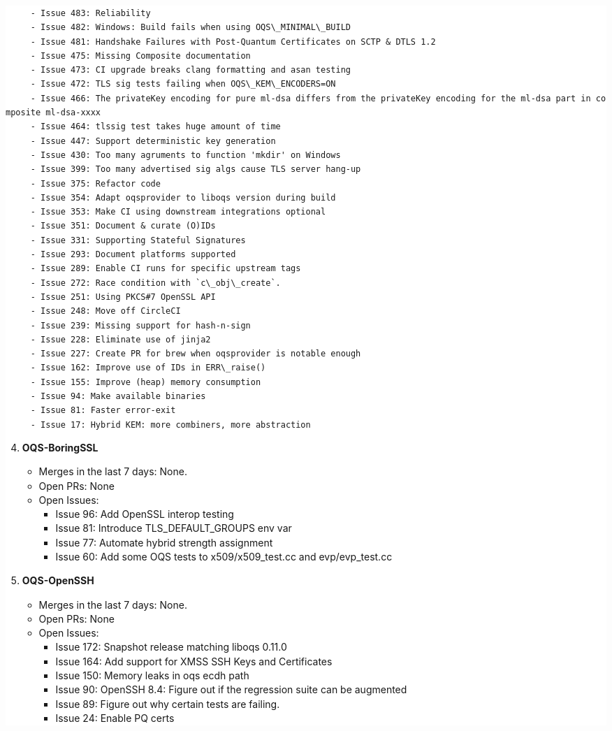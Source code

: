 		 - Issue 483: Reliability
		 - Issue 482: Windows: Build fails when using OQS\_MINIMAL\_BUILD
		 - Issue 481: Handshake Failures with Post-Quantum Certificates on SCTP & DTLS 1.2
		 - Issue 475: Missing Composite documentation
		 - Issue 473: CI upgrade breaks clang formatting and asan testing
		 - Issue 472: TLS sig tests failing when OQS\_KEM\_ENCODERS=ON
		 - Issue 466: The privateKey encoding for pure ml-dsa differs from the privateKey encoding for the ml-dsa part in composite ml-dsa-xxxx
		 - Issue 464: tlssig test takes huge amount of time
		 - Issue 447: Support deterministic key generation
		 - Issue 430: Too many agruments to function 'mkdir' on Windows
		 - Issue 399: Too many advertised sig algs cause TLS server hang-up
		 - Issue 375: Refactor code
		 - Issue 354: Adapt oqsprovider to liboqs version during build
		 - Issue 353: Make CI using downstream integrations optional
		 - Issue 351: Document & curate (O)IDs
		 - Issue 331: Supporting Stateful Signatures
		 - Issue 293: Document platforms supported
		 - Issue 289: Enable CI runs for specific upstream tags
		 - Issue 272: Race condition with `c\_obj\_create`.
		 - Issue 251: Using PKCS#7 OpenSSL API
		 - Issue 248: Move off CircleCI
		 - Issue 239: Missing support for hash-n-sign
		 - Issue 228: Eliminate use of jinja2
		 - Issue 227: Create PR for brew when oqsprovider is notable enough
		 - Issue 162: Improve use of IDs in ERR\_raise()
		 - Issue 155: Improve (heap) memory consumption
		 - Issue 94: Make available binaries
		 - Issue 81: Faster error-exit
		 - Issue 17: Hybrid KEM: more combiners, more abstraction


4. **OQS-BoringSSL**


	- Merges in the last 7 days: None.
	- Open PRs: None
	- Open Issues:
		 - Issue 96: Add OpenSSL interop testing
		 - Issue 81: Introduce TLS\_DEFAULT\_GROUPS env var
		 - Issue 77: Automate hybrid strength assignment
		 - Issue 60: Add some OQS tests to x509/x509\_test.cc and evp/evp\_test.cc


5. **OQS-OpenSSH**


	- Merges in the last 7 days: None.
	- Open PRs: None
	- Open Issues:
		 - Issue 172: Snapshot release matching liboqs 0.11.0
		 - Issue 164: Add support for XMSS SSH Keys and Certificates
		 - Issue 150: Memory leaks in oqs ecdh path
		 - Issue 90: OpenSSH 8.4: Figure out if the regression suite can be augmented
		 - Issue 89: Figure out why certain tests are failing.
		 - Issue 24: Enable PQ certs
